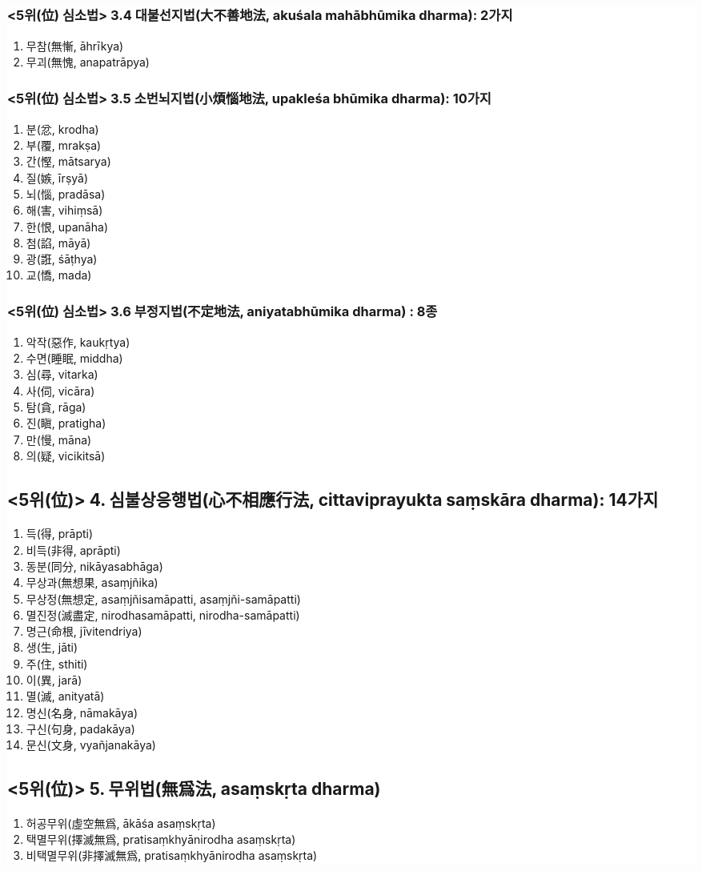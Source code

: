 ### <5위(位) 심소법> 3.4 대불선지법(大不善地法, akuśala mahābhūmika dharma): 2가지
1. 무참(無慚, āhrīkya)
2. 무괴(無愧, anapatrāpya)

### <5위(位) 심소법> 3.5 소번뇌지법(小煩惱地法, upakleśa bhūmika dharma): 10가지
1. 분(忿, krodha)
2. 부(覆, mrakṣa)
3. 간(慳, mātsarya)
4. 질(嫉, īrṣyā)
5. 뇌(惱, pradāsa)
6. 해(害, vihiṃsā)
7. 한(恨, upanāha)
8. 첨(諂, māyā)
9. 광(誑, śāṭhya)
10. 교(憍, mada)

### <5위(位) 심소법> 3.6 부정지법(不定地法, aniyatabhūmika dharma) : 8종
1. 악작(惡作, kaukṛtya)
2. 수면(睡眠, middha)
3. 심(尋, vitarka)
4. 사(伺, vicāra)
5. 탐(貪, rāga)
6. 진(瞋, pratigha)
7. 만(慢, māna)
8. 의(疑, vicikitsā)

## <5위(位)> 4. 심불상응행법(心不相應行法, cittaviprayukta saṃskāra dharma): 14가지
1. 득(得, prāpti)
2. 비득(非得, aprāpti)
3. 동분(同分, nikāyasabhāga)
4. 무상과(無想果, asaṃjñika)
5. 무상정(無想定, asaṃjñisamāpatti, asaṃjñi-samāpatti)
6. 멸진정(滅盡定, nirodhasamāpatti, nirodha-samāpatti)
7. 명근(命根, jīvitendriya)
8. 생(生, jāti)
9. 주(住, sthiti)
10. 이(異, jarā)
11. 멸(滅, anityatā)
12. 명신(名身, nāmakāya)
13. 구신(句身, padakāya)
14. 문신(文身, vyañjanakāya)

## <5위(位)> 5. 무위법(無爲法, asaṃskṛta dharma)
1. 허공무위(虛空無爲, ākāśa asaṃskṛta)
2. 택멸무위(擇滅無爲, pratisaṃkhyānirodha asaṃskṛta)
3. 비택멸무위(非擇滅無爲, pratisaṃkhyānirodha asaṃskṛta)